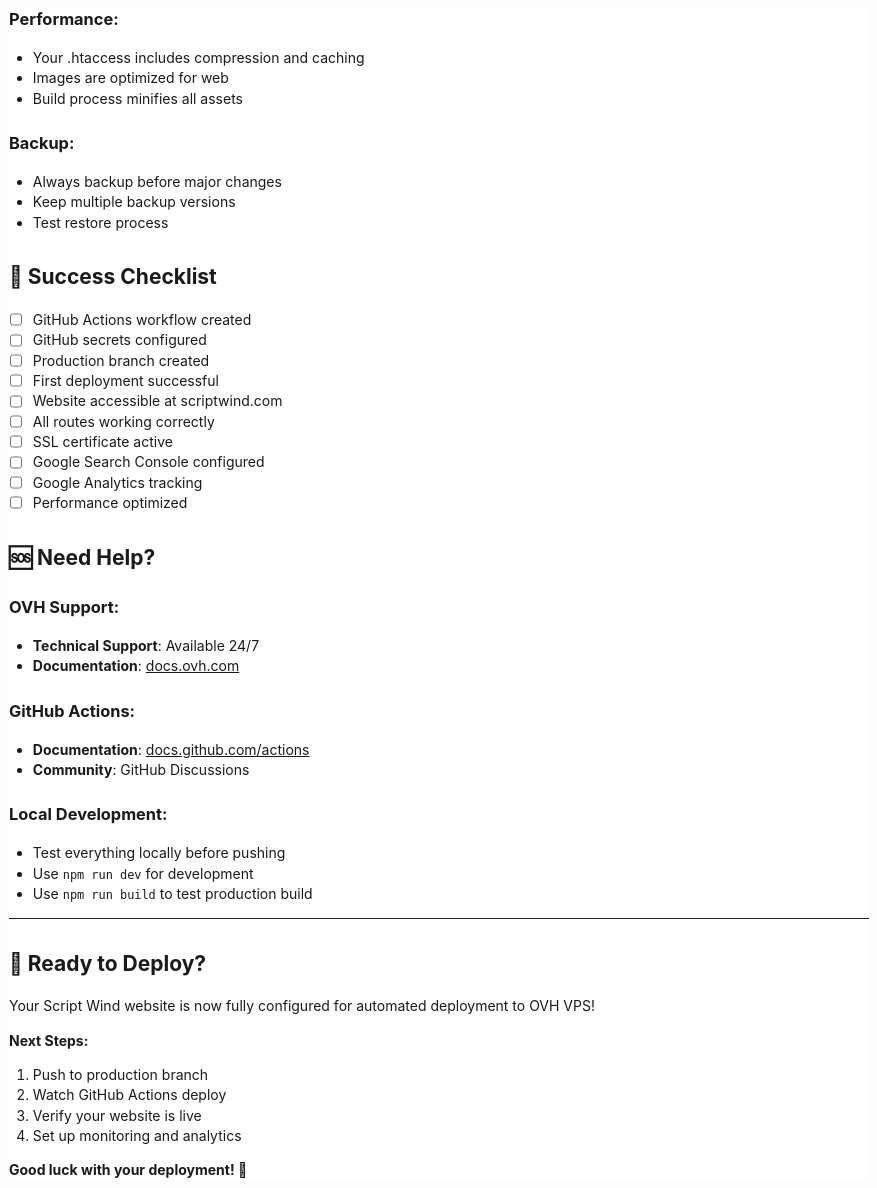 ### Performance:
- Your .htaccess includes compression and caching
- Images are optimized for web
- Build process minifies all assets

### Backup:
- Always backup before major changes
- Keep multiple backup versions
- Test restore process

## 🎉 **Success Checklist**

- [ ] GitHub Actions workflow created
- [ ] GitHub secrets configured
- [ ] Production branch created
- [ ] First deployment successful
- [ ] Website accessible at scriptwind.com
- [ ] All routes working correctly
- [ ] SSL certificate active
- [ ] Google Search Console configured
- [ ] Google Analytics tracking
- [ ] Performance optimized

## 🆘 **Need Help?**

### OVH Support:
- **Technical Support**: Available 24/7
- **Documentation**: [docs.ovh.com](https://docs.ovh.com)

### GitHub Actions:
- **Documentation**: [docs.github.com/actions](https://docs.github.com/actions)
- **Community**: GitHub Discussions

### Local Development:
- Test everything locally before pushing
- Use `npm run dev` for development
- Use `npm run build` to test production build

---

## 🚀 **Ready to Deploy?**

Your Script Wind website is now fully configured for automated deployment to OVH VPS!

**Next Steps:**
1. Push to production branch
2. Watch GitHub Actions deploy
3. Verify your website is live
4. Set up monitoring and analytics

**Good luck with your deployment! 🎉**
